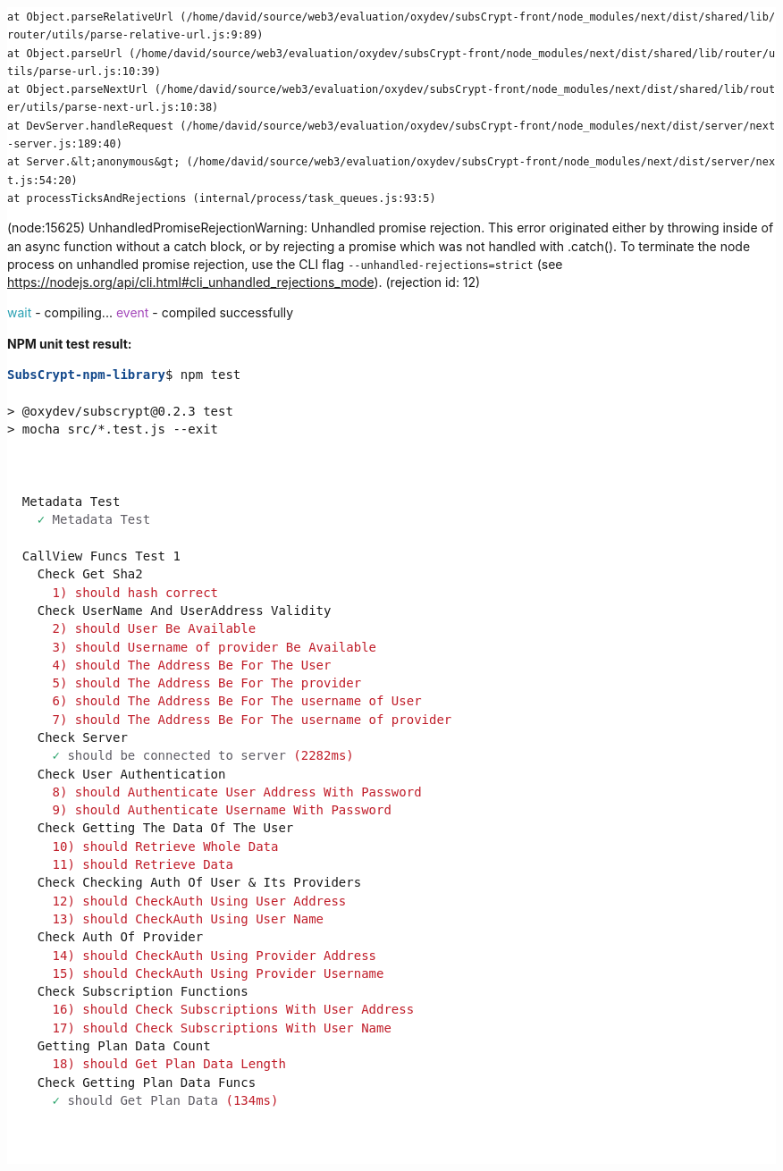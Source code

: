     at Object.parseRelativeUrl (/home/david/source/web3/evaluation/oxydev/subsCrypt-front/node_modules/next/dist/shared/lib/router/utils/parse-relative-url.js:9:89)
    at Object.parseUrl (/home/david/source/web3/evaluation/oxydev/subsCrypt-front/node_modules/next/dist/shared/lib/router/utils/parse-url.js:10:39)
    at Object.parseNextUrl (/home/david/source/web3/evaluation/oxydev/subsCrypt-front/node_modules/next/dist/shared/lib/router/utils/parse-next-url.js:10:38)
    at DevServer.handleRequest (/home/david/source/web3/evaluation/oxydev/subsCrypt-front/node_modules/next/dist/server/next-server.js:189:40)
    at Server.&lt;anonymous&gt; (/home/david/source/web3/evaluation/oxydev/subsCrypt-front/node_modules/next/dist/server/next.js:54:20)
    at processTicksAndRejections (internal/process/task_queues.js:93:5)
(node:15625) UnhandledPromiseRejectionWarning: Unhandled promise rejection. This error originated either by throwing inside of an async function without a catch block, or by rejecting a promise which was not handled with .catch(). To terminate the node process on unhandled promise rejection, use the CLI flag `--unhandled-rejections=strict` (see https://nodejs.org/api/cli.html#cli_unhandled_rejections_mode). (rejection id: 12)

<font color="#2AA1B3">wait</font>  - compiling...
<font color="#A347BA">event</font> - compiled successfully
</pre>

**NPM unit test result:**

<pre><font color="#12488B"><b>SubsCrypt-npm-library</b></font>$ npm test

&gt; @oxydev/subscrypt@0.2.3 test
&gt; mocha src/*.test.js --exit



  Metadata Test
  <font color="#26A269">  ✓</font><font color="#5E5C64"> Metadata Test</font>

  CallView Funcs Test 1
    Check Get Sha2
    <font color="#C01C28">  1) should hash correct</font>
    Check UserName And UserAddress Validity
    <font color="#C01C28">  2) should User Be Available</font>
    <font color="#C01C28">  3) should Username of provider Be Available</font>
    <font color="#C01C28">  4) should The Address Be For The User</font>
    <font color="#C01C28">  5) should The Address Be For The provider</font>
    <font color="#C01C28">  6) should The Address Be For The username of User</font>
    <font color="#C01C28">  7) should The Address Be For The username of provider</font>
    Check Server
    <font color="#26A269">  ✓</font><font color="#5E5C64"> should be connected to server</font><font color="#C01C28"> (2282ms)</font>
    Check User Authentication
    <font color="#C01C28">  8) should Authenticate User Address With Password</font>
    <font color="#C01C28">  9) should Authenticate Username With Password</font>
    Check Getting The Data Of The User
    <font color="#C01C28">  10) should Retrieve Whole Data</font>
    <font color="#C01C28">  11) should Retrieve Data</font>
    Check Checking Auth Of User &amp; Its Providers
    <font color="#C01C28">  12) should CheckAuth Using User Address</font>
    <font color="#C01C28">  13) should CheckAuth Using User Name</font>
    Check Auth Of Provider
    <font color="#C01C28">  14) should CheckAuth Using Provider Address</font>
    <font color="#C01C28">  15) should CheckAuth Using Provider Username</font>
    Check Subscription Functions
    <font color="#C01C28">  16) should Check Subscriptions With User Address</font>
    <font color="#C01C28">  17) should Check Subscriptions With User Name</font>
    Getting Plan Data Count
    <font color="#C01C28">  18) should Get Plan Data Length</font>
    Check Getting Plan Data Funcs
    <font color="#26A269">  ✓</font><font color="#5E5C64"> should Get Plan Data</font><font color="#C01C28"> (134ms)</font>